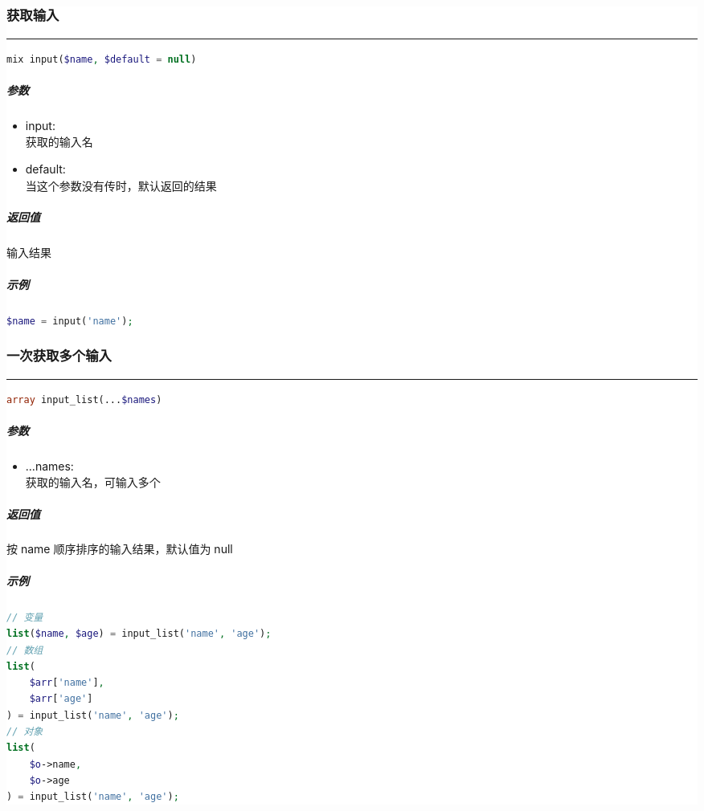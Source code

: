 






### 获取输入
----
```php
mix input($name, $default = null)
```
##### 参数
- input:  
    获取的输入名

- default:  
    当这个参数没有传时，默认返回的结果

##### 返回值
输入结果

##### 示例
```php
$name = input('name');
```













### 一次获取多个输入
----
```php
array input_list(...$names)
```
##### 参数
- ...names:  
    获取的输入名，可输入多个

##### 返回值
按 name 顺序排序的输入结果，默认值为 null

##### 示例
```php
// 变量
list($name, $age) = input_list('name', 'age');
// 数组
list(
    $arr['name'],
    $arr['age']
) = input_list('name', 'age');
// 对象
list(
    $o->name,
    $o->age
) = input_list('name', 'age');
```
